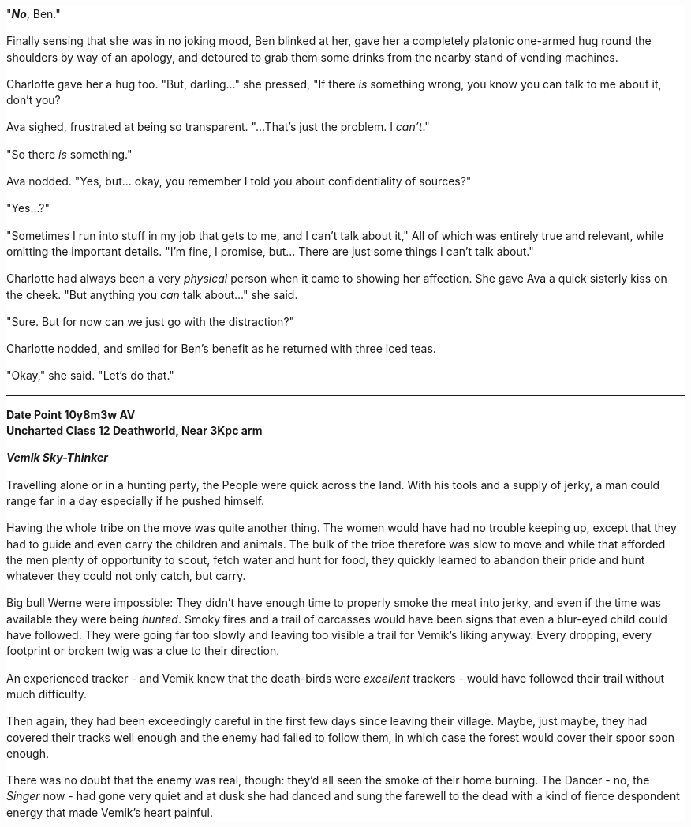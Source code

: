 "***No***, Ben."

Finally sensing that she was in no joking mood, Ben blinked at her, gave her a completely platonic one-armed hug round the shoulders by way of an apology, and detoured to grab them some drinks from the nearby stand of vending machines.

Charlotte gave her a hug too. "But, darling..." she pressed, "If there *is* something wrong, you know you can talk to me about it, don’t you?

Ava sighed, frustrated at being so transparent. "...That’s just the problem. I *can’t*."

"So there *is* something."

Ava nodded. "Yes, but... okay, you remember I told you about confidentiality of sources?"

"Yes...?"

"Sometimes I run into stuff in my job that gets to me, and I can’t talk about it," All of which was entirely true and relevant, while omitting the important details. "I’m fine, I promise, but... There are just some things I can’t talk about."

Charlotte had always been a very *physical* person when it came to showing her affection. She gave Ava a quick sisterly kiss on the cheek. "But anything you *can* talk about..." she said.

"Sure. But for now can we just go with the distraction?"

Charlotte nodded, and smiled for Ben’s benefit as he returned with three iced teas.

"Okay," she said. "Let’s do that."

---

**Date Point 10y8m3w AV**    
**Uncharted Class 12 Deathworld, Near 3Kpc arm**

***Vemik Sky-Thinker***

Travelling alone or in a hunting party, the People were quick across the land. With his tools and a supply of jerky, a man could range far in a day especially if he pushed himself.

Having the whole tribe on the move was quite another thing. The women would have had no trouble keeping up, except that they had to guide and even carry the children and animals. The bulk of the tribe therefore was slow to move and while that afforded the men plenty of opportunity to scout, fetch water and hunt for food, they quickly learned to abandon their pride and hunt whatever they could not only catch, but carry.

Big bull Werne were impossible: They didn’t have enough time to properly smoke the meat into jerky, and even if the time was available they were being *hunted*. Smoky fires and a trail of carcasses would have been signs that even a blur-eyed child could have followed. They were going far too slowly and leaving too visible a trail for Vemik’s liking anyway. Every dropping, every footprint or broken twig was a clue to their direction.

An experienced tracker - and Vemik knew that the death-birds were *excellent* trackers - would have followed their trail without much difficulty.

Then again, they had been exceedingly careful in the first few days since leaving their village. Maybe, just maybe, they had covered their tracks well enough and the enemy had failed to follow them, in which case the forest would cover their spoor soon enough.

There was no doubt that the enemy was real, though: they’d all seen the smoke of their home burning. The Dancer - no, the *Singer* now - had gone very quiet and at dusk she had danced and sung the farewell to the dead with a kind of fierce despondent energy that made Vemik’s heart painful.
